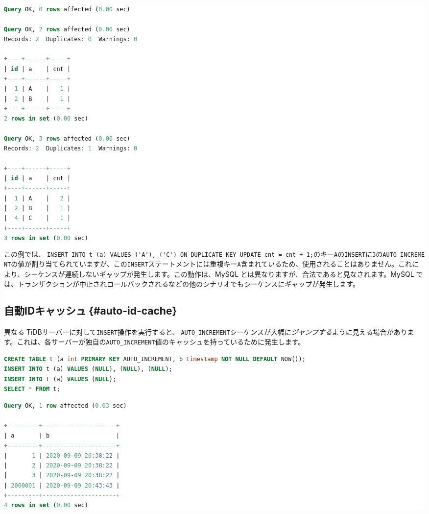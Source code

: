 ```sql
Query OK, 0 rows affected (0.00 sec)

Query OK, 2 rows affected (0.00 sec)
Records: 2  Duplicates: 0  Warnings: 0

+----+------+-----+
| id | a    | cnt |
+----+------+-----+
|  1 | A    |   1 |
|  2 | B    |   1 |
+----+------+-----+
2 rows in set (0.00 sec)

Query OK, 3 rows affected (0.00 sec)
Records: 2  Duplicates: 1  Warnings: 0

+----+------+-----+
| id | a    | cnt |
+----+------+-----+
|  1 | A    |   2 |
|  2 | B    |   1 |
|  4 | C    |   1 |
+----+------+-----+
3 rows in set (0.00 sec)
```

この例では、 `INSERT INTO t (a) VALUES ('A'), ('C') ON DUPLICATE KEY UPDATE cnt = cnt + 1;`のキー`A`の`INSERT`に`3`の`AUTO_INCREMENT`の値が割り当てられていますが、この`INSERT`ステートメントには重複キー`A`含まれているため、使用されることはありません。これにより、シーケンスが連続しないギャップが発生します。この動作は、MySQL とは異なりますが、合法であると見なされます。MySQL では、トランザクションが中止されロールバックされるなどの他のシナリオでもシーケンスにギャップが発生します。

## 自動IDキャッシュ {#auto-id-cache}

異なる TiDBサーバーに対して`INSERT`操作を実行すると、 `AUTO_INCREMENT`シーケンスが大幅に*ジャンプする*ように見える場合があります。これは、各サーバーが独自の`AUTO_INCREMENT`値のキャッシュを持っているために発生します。

```sql
CREATE TABLE t (a int PRIMARY KEY AUTO_INCREMENT, b timestamp NOT NULL DEFAULT NOW());
INSERT INTO t (a) VALUES (NULL), (NULL), (NULL);
INSERT INTO t (a) VALUES (NULL);
SELECT * FROM t;
```

```sql
Query OK, 1 row affected (0.03 sec)

+---------+---------------------+
| a       | b                   |
+---------+---------------------+
|       1 | 2020-09-09 20:38:22 |
|       2 | 2020-09-09 20:38:22 |
|       3 | 2020-09-09 20:38:22 |
| 2000001 | 2020-09-09 20:43:43 |
+---------+---------------------+
4 rows in set (0.00 sec)
```
